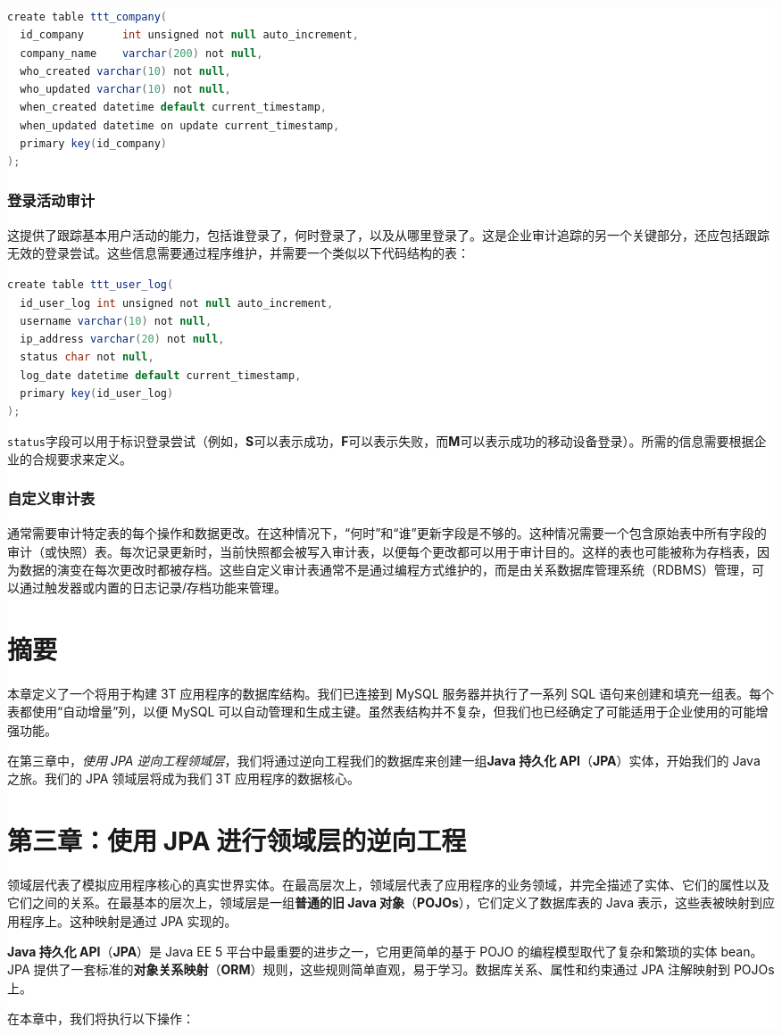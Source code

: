 ```java
create table ttt_company(
  id_company      int unsigned not null auto_increment,
  company_name    varchar(200) not null,
  who_created varchar(10) not null,
  who_updated varchar(10) not null,
  when_created datetime default current_timestamp,
  when_updated datetime on update current_timestamp,
  primary key(id_company)
);
```

### 登录活动审计

这提供了跟踪基本用户活动的能力，包括谁登录了，何时登录了，以及从哪里登录了。这是企业审计追踪的另一个关键部分，还应包括跟踪无效的登录尝试。这些信息需要通过程序维护，并需要一个类似以下代码结构的表：

```java
create table ttt_user_log(
  id_user_log int unsigned not null auto_increment,
  username varchar(10) not null,
  ip_address varchar(20) not null,
  status char not null,
  log_date datetime default current_timestamp,
  primary key(id_user_log)
);
```

`status`字段可以用于标识登录尝试（例如，**S**可以表示成功，**F**可以表示失败，而**M**可以表示成功的移动设备登录）。所需的信息需要根据企业的合规要求来定义。

### 自定义审计表

通常需要审计特定表的每个操作和数据更改。在这种情况下，“何时”和“谁”更新字段是不够的。这种情况需要一个包含原始表中所有字段的审计（或快照）表。每次记录更新时，当前快照都会被写入审计表，以便每个更改都可以用于审计目的。这样的表也可能被称为存档表，因为数据的演变在每次更改时都被存档。这些自定义审计表通常不是通过编程方式维护的，而是由关系数据库管理系统（RDBMS）管理，可以通过触发器或内置的日志记录/存档功能来管理。

# 摘要

本章定义了一个将用于构建 3T 应用程序的数据库结构。我们已连接到 MySQL 服务器并执行了一系列 SQL 语句来创建和填充一组表。每个表都使用“自动增量”列，以便 MySQL 可以自动管理和生成主键。虽然表结构并不复杂，但我们也已经确定了可能适用于企业使用的可能增强功能。

在第三章中，*使用 JPA 逆向工程领域层*，我们将通过逆向工程我们的数据库来创建一组**Java 持久化 API**（**JPA**）实体，开始我们的 Java 之旅。我们的 JPA 领域层将成为我们 3T 应用程序的数据核心。


# 第三章：使用 JPA 进行领域层的逆向工程

领域层代表了模拟应用程序核心的真实世界实体。在最高层次上，领域层代表了应用程序的业务领域，并完全描述了实体、它们的属性以及它们之间的关系。在最基本的层次上，领域层是一组**普通的旧 Java 对象**（**POJOs**），它们定义了数据库表的 Java 表示，这些表被映射到应用程序上。这种映射是通过 JPA 实现的。

**Java 持久化 API**（**JPA**）是 Java EE 5 平台中最重要的进步之一，它用更简单的基于 POJO 的编程模型取代了复杂和繁琐的实体 bean。JPA 提供了一套标准的**对象关系映射**（**ORM**）规则，这些规则简单直观，易于学习。数据库关系、属性和约束通过 JPA 注解映射到 POJOs 上。

在本章中，我们将执行以下操作：
